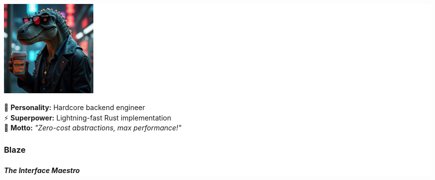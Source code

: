 <img src="https://raw.githubusercontent.com/5dlabs/.github/main/profile/assets/rex-avatar.png" width="180" height="180" alt="Rex Avatar">
</div>

🦀 **Personality:** Hardcore backend engineer  
⚡ **Superpower:** Lightning-fast Rust implementation  
💬 **Motto:** *"Zero-cost abstractions, max performance!"*

</td>
<td align="center" width="33%">

### **Blaze**
#### *The Interface Maestro*

<div align="center">